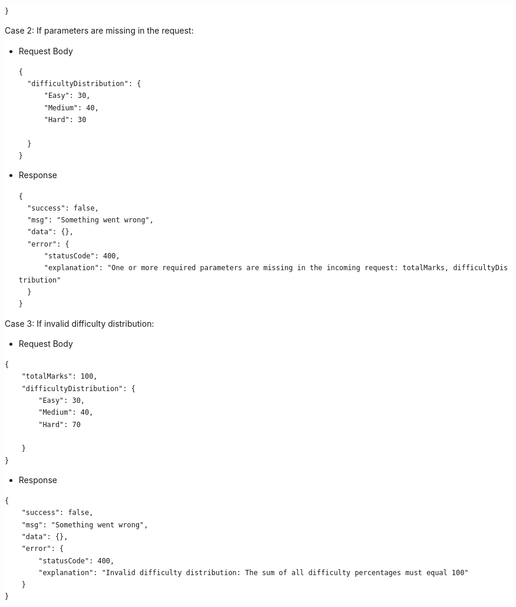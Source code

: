   ```
  }
  ```

Case 2: If parameters are missing in the request:

- Request Body

  ```
  {
    "difficultyDistribution": {
        "Easy": 30,
        "Medium": 40,
        "Hard": 30

    }
  }

  ```

- Response
  ```
  {
    "success": false,
    "msg": "Something went wrong",
    "data": {},
    "error": {
        "statusCode": 400,
        "explanation": "One or more required parameters are missing in the incoming request: totalMarks, difficultyDistribution"
    }
  }
  ```

Case 3: If invalid difficulty distribution:

- Request Body

```
{
    "totalMarks": 100,
    "difficultyDistribution": {
        "Easy": 30,
        "Medium": 40,
        "Hard": 70

    }
}
```

- Response

```
{
    "success": false,
    "msg": "Something went wrong",
    "data": {},
    "error": {
        "statusCode": 400,
        "explanation": "Invalid difficulty distribution: The sum of all difficulty percentages must equal 100"
    }
}
```
